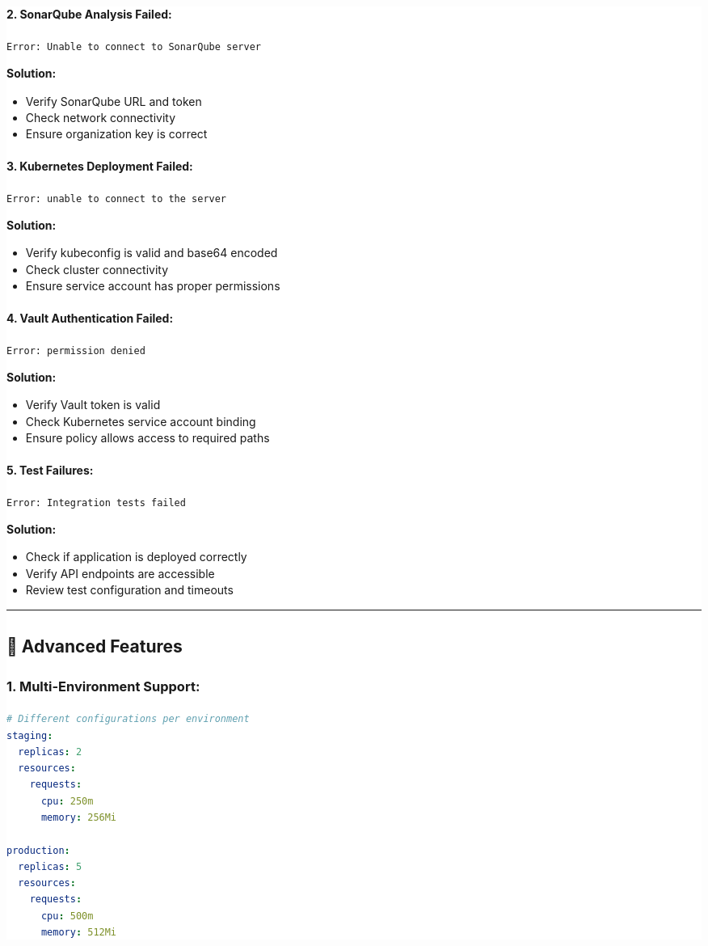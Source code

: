 #### **2. SonarQube Analysis Failed:**
```bash
Error: Unable to connect to SonarQube server
```
**Solution:**
- Verify SonarQube URL and token
- Check network connectivity
- Ensure organization key is correct

#### **3. Kubernetes Deployment Failed:**
```bash
Error: unable to connect to the server
```
**Solution:**
- Verify kubeconfig is valid and base64 encoded
- Check cluster connectivity
- Ensure service account has proper permissions

#### **4. Vault Authentication Failed:**
```bash
Error: permission denied
```
**Solution:**
- Verify Vault token is valid
- Check Kubernetes service account binding
- Ensure policy allows access to required paths

#### **5. Test Failures:**
```bash
Error: Integration tests failed
```
**Solution:**
- Check if application is deployed correctly
- Verify API endpoints are accessible
- Review test configuration and timeouts

---

## 🚀 Advanced Features

### **1. Multi-Environment Support:**
```yaml
# Different configurations per environment
staging:
  replicas: 2
  resources:
    requests:
      cpu: 250m
      memory: 256Mi

production:
  replicas: 5
  resources:
    requests:
      cpu: 500m
      memory: 512Mi
```
